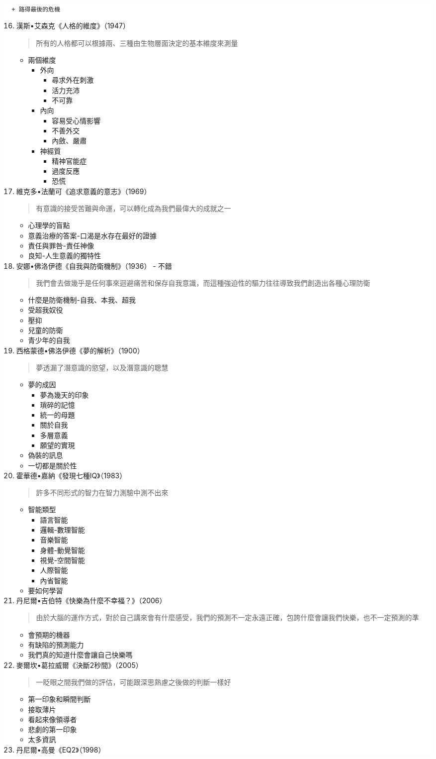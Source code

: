       + 路得最後的危機
16. 漢斯•艾森克《人格的維度》（1947）
    > 所有的人格都可以根據兩、三種由生物層面決定的基本維度來測量
      + 兩個維度
        + 外向
          + 尋求外在刺激
          + 活力充沛
          + 不可靠
        + 內向
          + 容易受心情影響
          + 不善外交
          + 內斂、嚴肅
        + 神經質
          + 精神官能症
          + 過度反應
          + 恐慌
17. 維克多•法蘭可《追求意義的意志》（1969）
    > 有意識的接受苦難與命運，可以轉化成為我們最偉大的成就之一
      + 心理學的盲點
      + 意義治療的答案-口渴是水存在最好的證據
      + 責任與罪咎-責任神像
      + 良知-人生意義的獨特性
18. 安娜•佛洛伊德《自我與防衛機制》（1936） - 不錯
    > 我們會去做幾乎是任何事來迴避痛苦和保存自我意識，而這種強迫性的驅力往往導致我們創造出各種心理防衛
      + 什麼是防衛機制-自我、本我、超我
      + 受超我奴役
      + 壓抑
      + 兒童的防衛
      + 青少年的自我
19. 西格蒙德•佛洛伊德《夢的解析》（1900）
    > 夢透漏了潛意識的慾望，以及潛意識的聰慧
      + 夢的成因
        + 夢為幾天的印象
        + 瑣碎的記憶
        + 統一的母題
        + 關於自我
        + 多層意義
        + 願望的實現
      + 偽裝的訊息
      + 一切都是關於性
20. 霍華德•嘉納《發現七種IQ》（1983）
    > 許多不同形式的智力在智力測驗中測不出來
      + 智能類型
        + 語言智能
        + 邏輯-數理智能
        + 音樂智能
        + 身體-動覺智能
        + 視覺-空間智能
        + 人際智能
        + 內省智能
      + 要如何學習
21. 丹尼爾•吉伯特《快樂為什麼不幸福？》（2006）
    > 由於大腦的運作方式，對於自己講來會有什麼感受，我們的預測不一定永遠正確，包誇什麼會讓我們快樂，也不一定預測的準
      + 會預期的機器
      + 有缺陷的預測能力
      + 我們真的知道什麼會讓自己快樂嗎
22. 麥爾坎•葛拉威爾《決斷2秒間》（2005）
    > 一眨眼之間我們做的評估，可能跟深思熟慮之後做的判斷一樣好
      + 第一印象和瞬間判斷
      + 接取薄片
      + 看起來像領導者
      + 悲劇的第一印象
      + 太多資訊
23. 丹尼爾•高曼《EQ2》（1998）